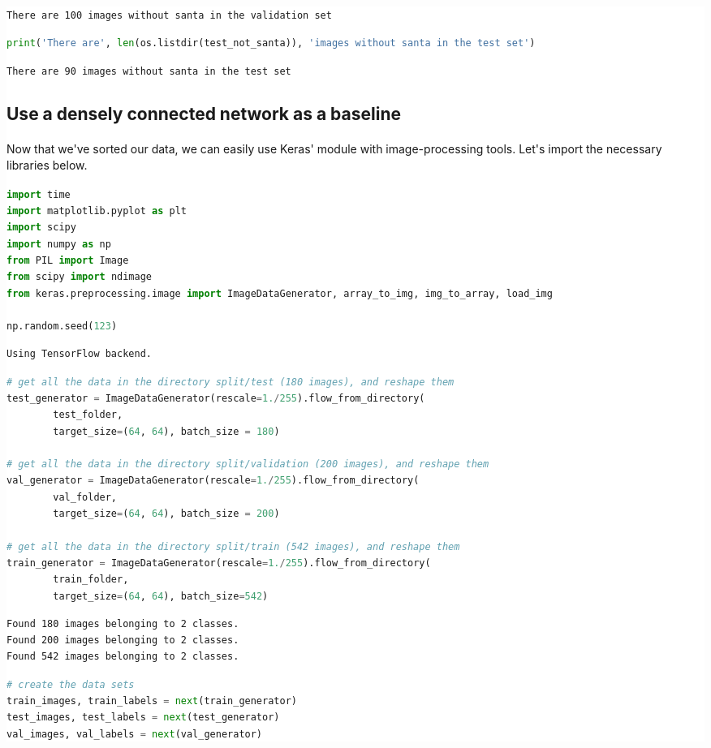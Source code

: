     There are 100 images without santa in the validation set
    


```python
print('There are', len(os.listdir(test_not_santa)), 'images without santa in the test set')
```

    There are 90 images without santa in the test set
    

## Use a densely connected network as a baseline

Now that we've sorted our data, we can easily use Keras' module with image-processing tools. Let's import the necessary libraries below. 


```python
import time
import matplotlib.pyplot as plt
import scipy
import numpy as np
from PIL import Image
from scipy import ndimage
from keras.preprocessing.image import ImageDataGenerator, array_to_img, img_to_array, load_img

np.random.seed(123)
```

    Using TensorFlow backend.
    


```python
# get all the data in the directory split/test (180 images), and reshape them
test_generator = ImageDataGenerator(rescale=1./255).flow_from_directory(
        test_folder, 
        target_size=(64, 64), batch_size = 180) 

# get all the data in the directory split/validation (200 images), and reshape them
val_generator = ImageDataGenerator(rescale=1./255).flow_from_directory(
        val_folder, 
        target_size=(64, 64), batch_size = 200)

# get all the data in the directory split/train (542 images), and reshape them
train_generator = ImageDataGenerator(rescale=1./255).flow_from_directory(
        train_folder, 
        target_size=(64, 64), batch_size=542)
```

    Found 180 images belonging to 2 classes.
    Found 200 images belonging to 2 classes.
    Found 542 images belonging to 2 classes.
    


```python
# create the data sets
train_images, train_labels = next(train_generator)
test_images, test_labels = next(test_generator)
val_images, val_labels = next(val_generator)
```
